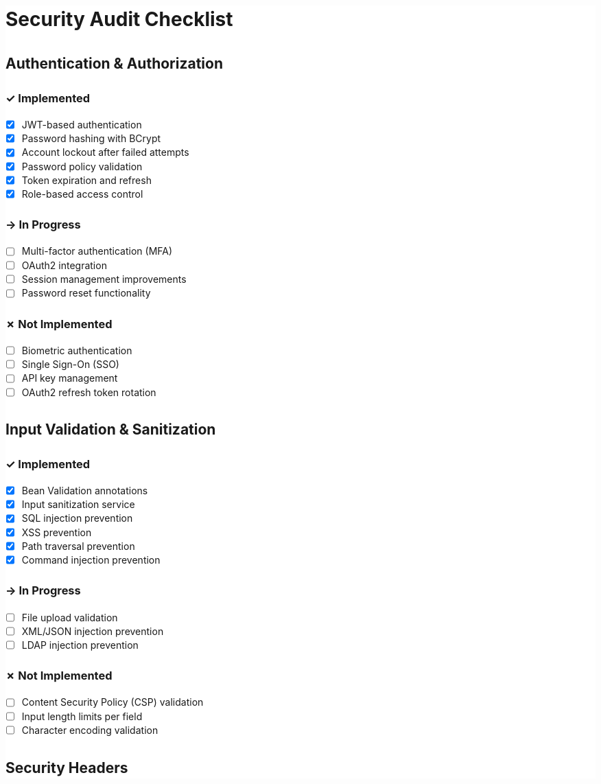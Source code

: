 # Security Audit Checklist

## Authentication & Authorization

### ✓ Implemented
- [x] JWT-based authentication
- [x] Password hashing with BCrypt
- [x] Account lockout after failed attempts
- [x] Password policy validation
- [x] Token expiration and refresh
- [x] Role-based access control

### → In Progress
- [ ] Multi-factor authentication (MFA)
- [ ] OAuth2 integration
- [ ] Session management improvements
- [ ] Password reset functionality

### ✗ Not Implemented
- [ ] Biometric authentication
- [ ] Single Sign-On (SSO)
- [ ] API key management
- [ ] OAuth2 refresh token rotation

## Input Validation & Sanitization

### ✓ Implemented
- [x] Bean Validation annotations
- [x] Input sanitization service
- [x] SQL injection prevention
- [x] XSS prevention
- [x] Path traversal prevention
- [x] Command injection prevention

### → In Progress
- [ ] File upload validation
- [ ] XML/JSON injection prevention
- [ ] LDAP injection prevention

### ✗ Not Implemented
- [ ] Content Security Policy (CSP) validation
- [ ] Input length limits per field
- [ ] Character encoding validation

## Security Headers
